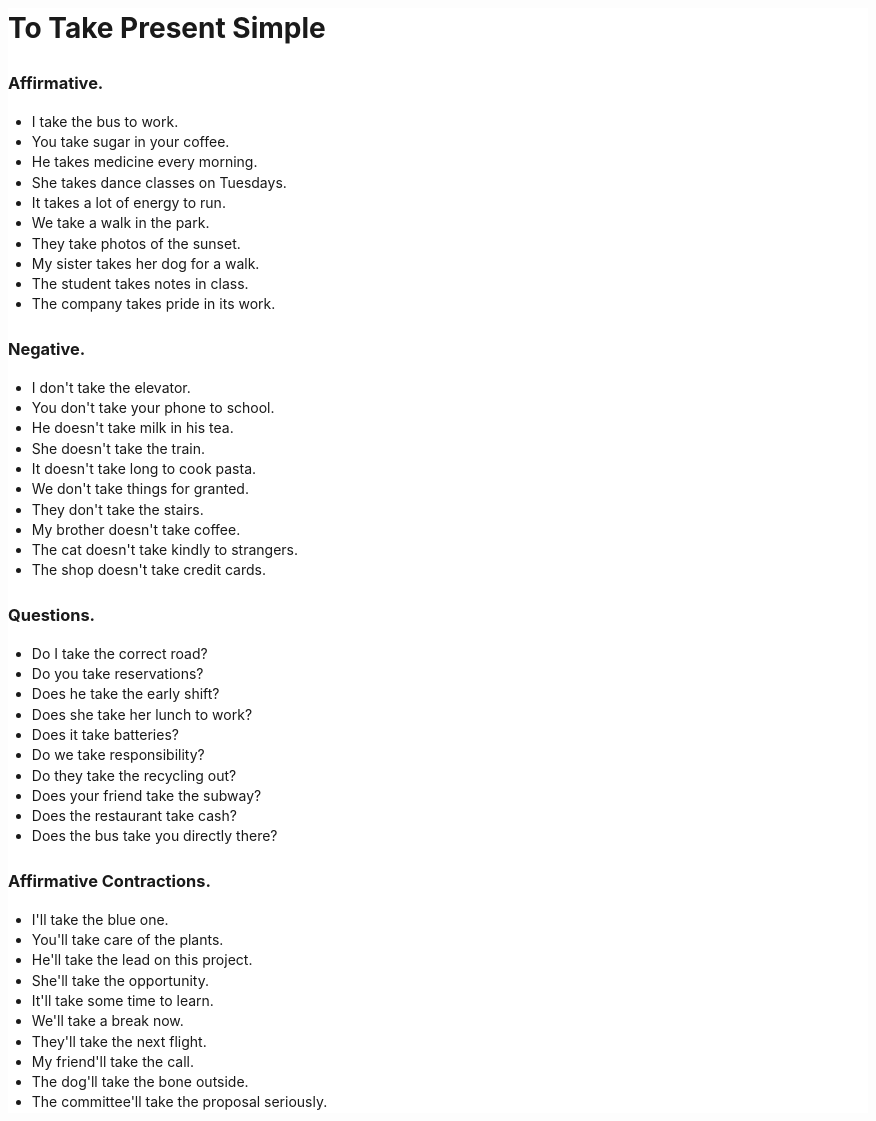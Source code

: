 # To Take Present Simple

### Affirmative.

*   I take the bus to work.
*   You take sugar in your coffee.
*   He takes medicine every morning.
*   She takes dance classes on Tuesdays.
*   It takes a lot of energy to run.
*   We take a walk in the park.
*   They take photos of the sunset.
*   My sister takes her dog for a walk.
*   The student takes notes in class.
*   The company takes pride in its work.

### Negative.

*   I don't take the elevator.
*   You don't take your phone to school.
*   He doesn't take milk in his tea.
*   She doesn't take the train.
*   It doesn't take long to cook pasta.
*   We don't take things for granted.
*   They don't take the stairs.
*   My brother doesn't take coffee.
*   The cat doesn't take kindly to strangers.
*   The shop doesn't take credit cards.

### Questions.

*   Do I take the correct road?
*   Do you take reservations?
*   Does he take the early shift?
*   Does she take her lunch to work?
*   Does it take batteries?
*   Do we take responsibility?
*   Do they take the recycling out?
*   Does your friend take the subway?
*   Does the restaurant take cash?
*   Does the bus take you directly there?

### Affirmative Contractions.

*   I'll take the blue one.
*   You'll take care of the plants.
*   He'll take the lead on this project.
*   She'll take the opportunity.
*   It'll take some time to learn.
*   We'll take a break now.
*   They'll take the next flight.
*   My friend'll take the call.
*   The dog'll take the bone outside.
*   The committee'll take the proposal seriously.
